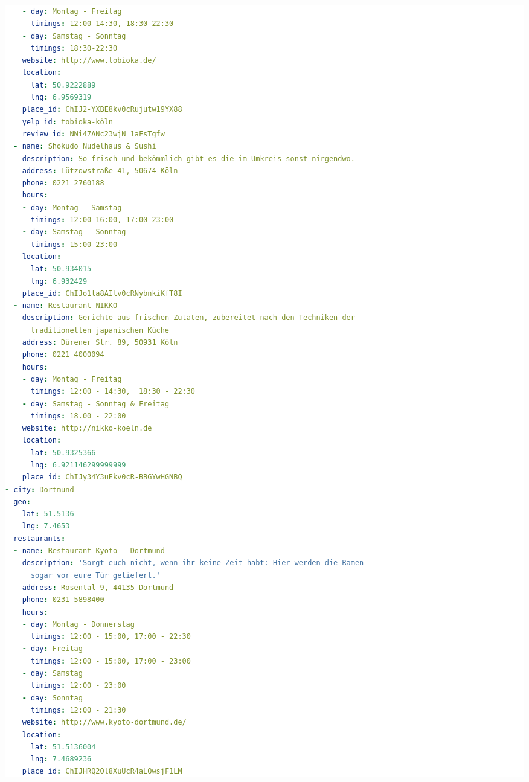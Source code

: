 ```yaml
    - day: Montag - Freitag
      timings: 12:00-14:30, 18:30-22:30
    - day: Samstag - Sonntag
      timings: 18:30-22:30
    website: http://www.tobioka.de/
    location:
      lat: 50.9222889
      lng: 6.9569319
    place_id: ChIJ2-YXBE8kv0cRujutw19YX88
    yelp_id: tobioka-köln
    review_id: NNi47ANc23wjN_1aFsTgfw
  - name: Shokudo Nudelhaus & Sushi
    description: So frisch und bekömmlich gibt es die im Umkreis sonst nirgendwo.
    address: Lützowstraße 41, 50674 Köln
    phone: 0221 2760188
    hours:
    - day: Montag - Samstag
      timings: 12:00-16:00, 17:00-23:00
    - day: Samstag - Sonntag
      timings: 15:00-23:00
    location:
      lat: 50.934015
      lng: 6.932429
    place_id: ChIJo1la8AIlv0cRNybnkiKfT8I
  - name: Restaurant NIKKO
    description: Gerichte aus frischen Zutaten, zubereitet nach den Techniken der
      traditionellen japanischen Küche
    address: Dürener Str. 89, 50931 Köln
    phone: 0221 4000094
    hours:
    - day: Montag - Freitag
      timings: 12:00 - 14:30,  18:30 - 22:30
    - day: Samstag - Sonntag & Freitag
      timings: 18.00 - 22:00
    website: http://nikko-koeln.de
    location:
      lat: 50.9325366
      lng: 6.921146299999999
    place_id: ChIJy34Y3uEkv0cR-BBGYwHGNBQ
- city: Dortmund
  geo:
    lat: 51.5136
    lng: 7.4653
  restaurants:
  - name: Restaurant Kyoto - Dortmund
    description: 'Sorgt euch nicht, wenn ihr keine Zeit habt: Hier werden die Ramen
      sogar vor eure Tür geliefert.'
    address: Rosental 9, 44135 Dortmund
    phone: 0231 5898400
    hours:
    - day: Montag - Donnerstag
      timings: 12:00 - 15:00, 17:00 - 22:30
    - day: Freitag
      timings: 12:00 - 15:00, 17:00 - 23:00
    - day: Samstag
      timings: 12:00 - 23:00
    - day: Sonntag
      timings: 12:00 - 21:30
    website: http://www.kyoto-dortmund.de/
    location:
      lat: 51.5136004
      lng: 7.4689236
    place_id: ChIJHRQ2Ol8XuUcR4aLOwsjF1LM
```